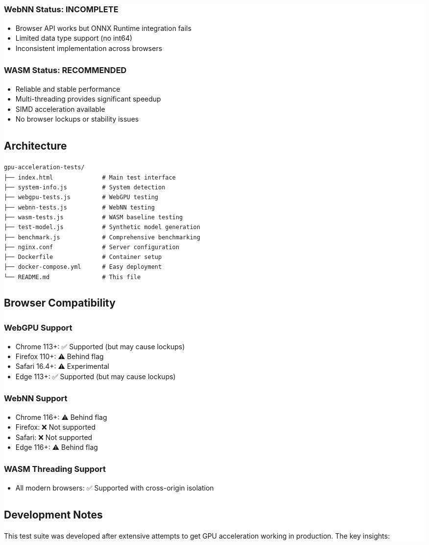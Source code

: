 ### WebNN Status: **INCOMPLETE**
- Browser API works but ONNX Runtime integration fails
- Limited data type support (no int64)
- Inconsistent implementation across browsers

### WASM Status: **RECOMMENDED**
- Reliable and stable performance
- Multi-threading provides significant speedup
- SIMD acceleration available
- No browser lockups or stability issues

## Architecture

```
gpu-acceleration-tests/
├── index.html              # Main test interface
├── system-info.js          # System detection
├── webgpu-tests.js         # WebGPU testing
├── webnn-tests.js          # WebNN testing  
├── wasm-tests.js           # WASM baseline testing
├── test-model.js           # Synthetic model generation
├── benchmark.js            # Comprehensive benchmarking
├── nginx.conf              # Server configuration
├── Dockerfile              # Container setup
├── docker-compose.yml      # Easy deployment
└── README.md               # This file
```

## Browser Compatibility

### WebGPU Support
- Chrome 113+: ✅ Supported (but may cause lockups)
- Firefox 110+: ⚠️ Behind flag
- Safari 16.4+: ⚠️ Experimental
- Edge 113+: ✅ Supported (but may cause lockups)

### WebNN Support
- Chrome 116+: ⚠️ Behind flag
- Firefox: ❌ Not supported
- Safari: ❌ Not supported
- Edge 116+: ⚠️ Behind flag

### WASM Threading Support
- All modern browsers: ✅ Supported with cross-origin isolation

## Development Notes

This test suite was developed after extensive attempts to get GPU acceleration working in production. The key insights:
